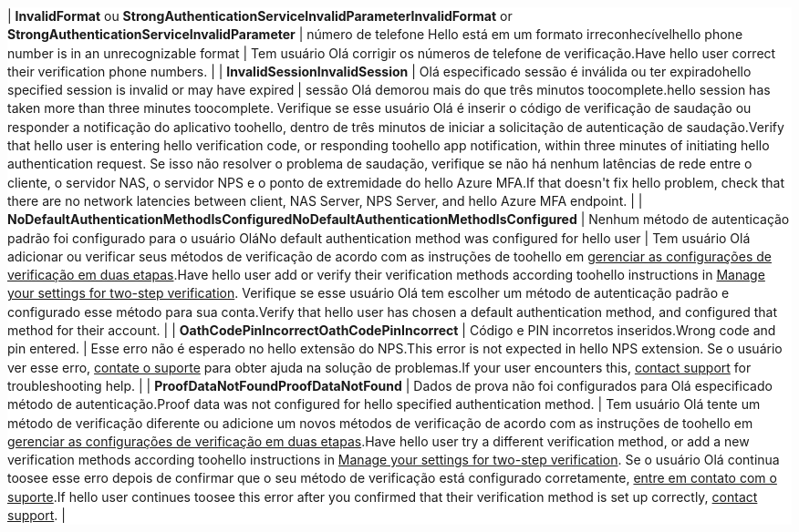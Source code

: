 | <span data-ttu-id="ba8e5-178">**InvalidFormat** ou **StrongAuthenticationServiceInvalidParameter**</span><span class="sxs-lookup"><span data-stu-id="ba8e5-178">**InvalidFormat** or **StrongAuthenticationServiceInvalidParameter**</span></span> | <span data-ttu-id="ba8e5-179">número de telefone Hello está em um formato irreconhecível</span><span class="sxs-lookup"><span data-stu-id="ba8e5-179">hello phone number is in an unrecognizable format</span></span> | <span data-ttu-id="ba8e5-180">Tem usuário Olá corrigir os números de telefone de verificação.</span><span class="sxs-lookup"><span data-stu-id="ba8e5-180">Have hello user correct their verification phone numbers.</span></span> |
| <span data-ttu-id="ba8e5-181">**InvalidSession**</span><span class="sxs-lookup"><span data-stu-id="ba8e5-181">**InvalidSession**</span></span> | <span data-ttu-id="ba8e5-182">Olá especificado sessão é inválida ou ter expirado</span><span class="sxs-lookup"><span data-stu-id="ba8e5-182">hello specified session is invalid or may have expired</span></span> | <span data-ttu-id="ba8e5-183">sessão Olá demorou mais do que três minutos toocomplete.</span><span class="sxs-lookup"><span data-stu-id="ba8e5-183">hello session has taken more than three minutes toocomplete.</span></span> <span data-ttu-id="ba8e5-184">Verifique se esse usuário Olá é inserir o código de verificação de saudação ou responder a notificação do aplicativo toohello, dentro de três minutos de iniciar a solicitação de autenticação de saudação.</span><span class="sxs-lookup"><span data-stu-id="ba8e5-184">Verify that hello user is entering hello verification code, or responding toohello app notification, within three minutes of initiating hello authentication request.</span></span> <span data-ttu-id="ba8e5-185">Se isso não resolver o problema de saudação, verifique se não há nenhum latências de rede entre o cliente, o servidor NAS, o servidor NPS e o ponto de extremidade do hello Azure MFA.</span><span class="sxs-lookup"><span data-stu-id="ba8e5-185">If that doesn't fix hello problem, check that there are no network latencies between client, NAS Server, NPS Server, and hello Azure MFA endpoint.</span></span>  |
| <span data-ttu-id="ba8e5-186">**NoDefaultAuthenticationMethodIsConfigured**</span><span class="sxs-lookup"><span data-stu-id="ba8e5-186">**NoDefaultAuthenticationMethodIsConfigured**</span></span> | <span data-ttu-id="ba8e5-187">Nenhum método de autenticação padrão foi configurado para o usuário Olá</span><span class="sxs-lookup"><span data-stu-id="ba8e5-187">No default authentication method was configured for hello user</span></span> | <span data-ttu-id="ba8e5-188">Tem usuário Olá adicionar ou verificar seus métodos de verificação de acordo com as instruções de toohello em [gerenciar as configurações de verificação em duas etapas](./end-user/multi-factor-authentication-end-user-manage-settings.md).</span><span class="sxs-lookup"><span data-stu-id="ba8e5-188">Have hello user add or verify their verification methods according toohello instructions in [Manage your settings for two-step verification](./end-user/multi-factor-authentication-end-user-manage-settings.md).</span></span> <span data-ttu-id="ba8e5-189">Verifique se esse usuário Olá tem escolher um método de autenticação padrão e configurado esse método para sua conta.</span><span class="sxs-lookup"><span data-stu-id="ba8e5-189">Verify that hello user has chosen a default authentication method, and configured that method for their account.</span></span> |
| <span data-ttu-id="ba8e5-190">**OathCodePinIncorrect**</span><span class="sxs-lookup"><span data-stu-id="ba8e5-190">**OathCodePinIncorrect**</span></span> | <span data-ttu-id="ba8e5-191">Código e PIN incorretos inseridos.</span><span class="sxs-lookup"><span data-stu-id="ba8e5-191">Wrong code and pin entered.</span></span> | <span data-ttu-id="ba8e5-192">Esse erro não é esperado no hello extensão do NPS.</span><span class="sxs-lookup"><span data-stu-id="ba8e5-192">This error is not expected in hello NPS extension.</span></span> <span data-ttu-id="ba8e5-193">Se o usuário ver esse erro, [contate o suporte](#contact-microsoft-support) para obter ajuda na solução de problemas.</span><span class="sxs-lookup"><span data-stu-id="ba8e5-193">If your user encounters this, [contact support](#contact-microsoft-support) for troubleshooting help.</span></span> |
| <span data-ttu-id="ba8e5-194">**ProofDataNotFound**</span><span class="sxs-lookup"><span data-stu-id="ba8e5-194">**ProofDataNotFound**</span></span> | <span data-ttu-id="ba8e5-195">Dados de prova não foi configurados para Olá especificado método de autenticação.</span><span class="sxs-lookup"><span data-stu-id="ba8e5-195">Proof data was not configured for hello specified authentication method.</span></span> | <span data-ttu-id="ba8e5-196">Tem usuário Olá tente um método de verificação diferente ou adicione um novos métodos de verificação de acordo com as instruções de toohello em [gerenciar as configurações de verificação em duas etapas](./end-user/multi-factor-authentication-end-user-manage-settings.md).</span><span class="sxs-lookup"><span data-stu-id="ba8e5-196">Have hello user try a different verification method, or add a new verification methods according toohello instructions in [Manage your settings for two-step verification](./end-user/multi-factor-authentication-end-user-manage-settings.md).</span></span> <span data-ttu-id="ba8e5-197">Se o usuário Olá continua toosee esse erro depois de confirmar que o seu método de verificação está configurado corretamente, [entre em contato com o suporte](#contact-microsoft-support).</span><span class="sxs-lookup"><span data-stu-id="ba8e5-197">If hello user continues toosee this error after you confirmed that their verification method is set up correctly, [contact support](#contact-microsoft-support).</span></span> |